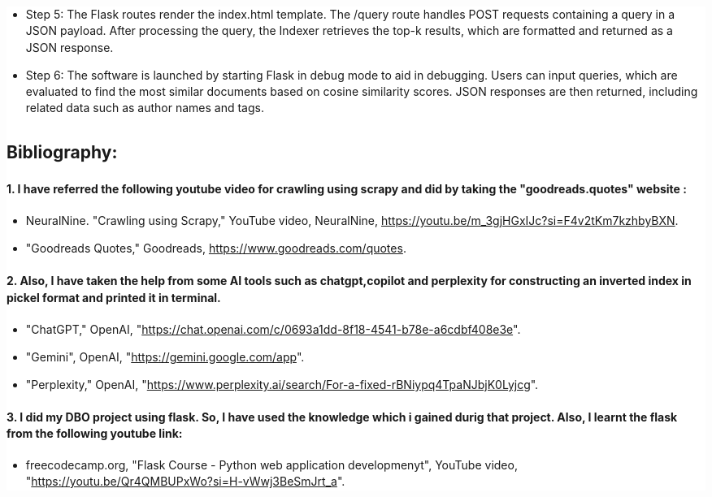  - Step 5: The Flask routes render the index.html template. The /query route handles POST requests containing a query in a JSON payload. After processing the query, the Indexer retrieves the top-k results, which are formatted and returned as a JSON response.

 - Step 6: The software is launched by starting Flask in debug mode to aid in debugging. Users can input queries, which are evaluated to find the most similar documents based on cosine similarity scores. JSON responses are then returned, including related data such as author names and tags.


## Bibliography:


#### 1.  I have referred the following youtube video for crawling using scrapy and did by taking the "goodreads.quotes" website  :

 - NeuralNine. "Crawling using Scrapy," YouTube video, NeuralNine, https://youtu.be/m_3gjHGxIJc?si=F4v2tKm7kzhbyBXN.

 - "Goodreads Quotes," Goodreads, https://www.goodreads.com/quotes.

#### 2. Also, I have taken the help from some AI tools such as chatgpt,copilot and perplexity for constructing an inverted index in pickel format and printed it in terminal.

 -  "ChatGPT," OpenAI, "https://chat.openai.com/c/0693a1dd-8f18-4541-b78e-a6cdbf408e3e".
   
 -   "Gemini",  OpenAI, "https://gemini.google.com/app".

 -  "Perplexity," OpenAI, "https://www.perplexity.ai/search/For-a-fixed-rBNiypq4TpaNJbjK0Lyjcg".
   

#### 3. I did my DBO project using flask. So, I have used the knowledge which i gained durig that project. Also, I learnt the flask from the following youtube link:

 - freecodecamp.org, "Flask Course - Python web application developmenyt",  YouTube video, "https://youtu.be/Qr4QMBUPxWo?si=H-vWwj3BeSmJrt_a".


